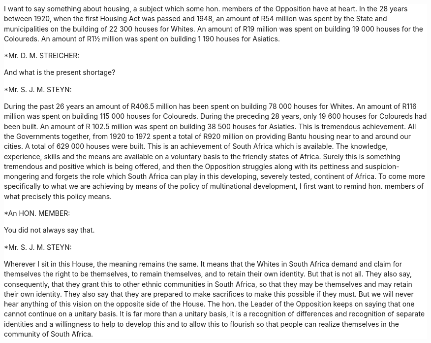 <p>I want to say something about housing, a subject which some hon. members of the Opposition have at heart. In the 28 years between 1920, when the first Housing Act was passed and 1948, an amount of R54 million was spent by the State and municipalities on the building of 22 300 houses for Whites. An amount of R19 million was spent on building 19 000 houses for the Coloureds. An amount of R1&#x00BD; million was spent on building 1 190 houses for Asiatics.</p>

</speech>

<speech by="#streicher">

<from>*Mr. <person refersTo="hansard_za">D. M. STREICHER</person>:</from>

<p>And what is the present shortage?</p>

</speech>

<speech by="#steyn">

<from>*Mr. <person refersTo="hansard_za">S. J. M. STEYN</person>:</from>

<p>During the past 26 years an amount of R406.5 million has been spent on building 78 000 houses for Whites. An amount of R116 million was spent on building 115 000 houses for Coloureds. During the preceding 28 years, only 19 600 houses for Coloureds had been built. An amount of R 102.5 million was spent on building 38 500 houses for Asiaties. This is tremendous achievement. All the Governments together, from 1920 to 1972 spent a total of R920 million on providing Bantu housing near to and <span class="col_6553-6554" refersTo="page_0967"/>around our cities. A total of 629 000 houses were built. This is an achievement of South Africa which is available. The knowledge, experience, skills and the means are available on a voluntary basis to the friendly states of Africa. Surely this is something tremendous and positive which is being offered, and then the Opposition struggles along with its pettiness and suspicion-mongering and forgets the role which South Africa can play in this developing, severely tested, continent of Africa. To come more specifically to what we are achieving by means of the policy of multinational development, I first want to remind hon. members of what precisely this policy means.</p>

</speech>

<speech by="#hon_member">

<from>*An <person refersTo="hansard_za">HON. MEMBER</person>:</from>

<p>You did not always say that.</p>

</speech>

<speech by="#steyn">

<from>*Mr. <person refersTo="hansard_za">S. J. M. STEYN</person>:</from>

<p>Wherever I sit in this House, the meaning remains the same. It means that the Whites in South Africa demand and claim for themselves the right to be themselves, to remain themselves, and to retain their own identity. But that is not all. They also say, consequently, that they grant this to other ethnic communities in South Africa, so that they may be themselves and may retain their own identity. They also say that they are prepared to make sacrifices to make this possible if they must. But we will never hear anything of this vision on the opposite side of the House. The hon. the Leader of the Opposition keeps on saying that one cannot continue on a unitary basis. It is far more than a unitary basis, it is a recognition of differences and recognition of separate identities and a willingness to help to develop this and to allow this to flourish so that people can realize themselves in the community of South Africa.</p>
